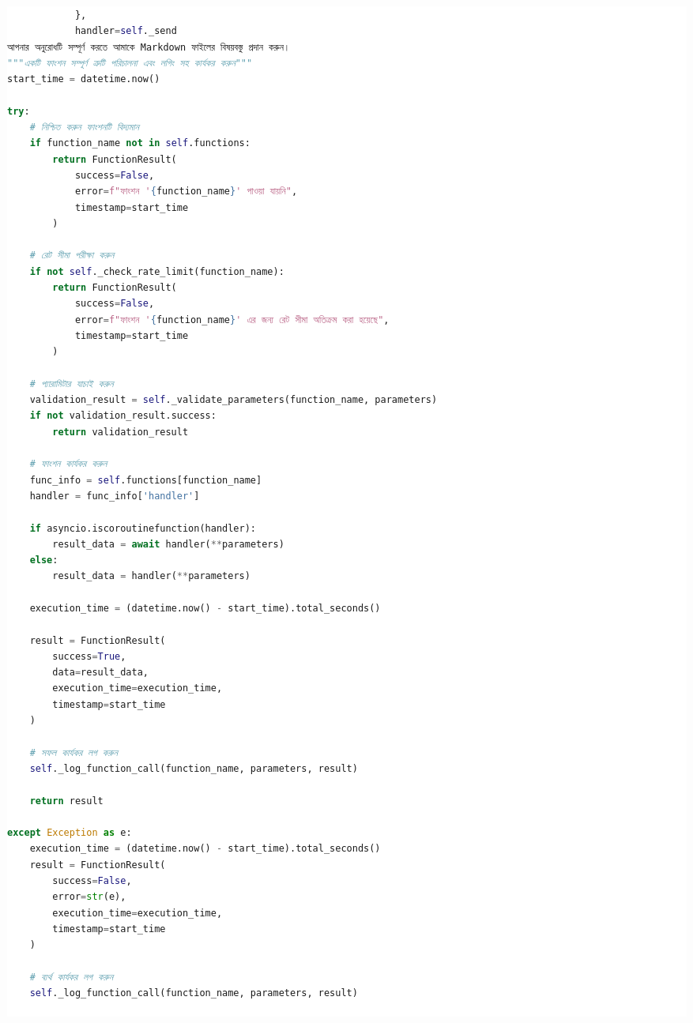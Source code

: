```python
            },
            handler=self._send
আপনার অনুরোধটি সম্পূর্ণ করতে আমাকে Markdown ফাইলের বিষয়বস্তু প্রদান করুন।
"""একটি ফাংশন সম্পূর্ণ ত্রুটি পরিচালনা এবং লগিং সহ কার্যকর করুন"""
start_time = datetime.now()

try:
    # নিশ্চিত করুন ফাংশনটি বিদ্যমান
    if function_name not in self.functions:
        return FunctionResult(
            success=False,
            error=f"ফাংশন '{function_name}' পাওয়া যায়নি",
            timestamp=start_time
        )
    
    # রেট সীমা পরীক্ষা করুন
    if not self._check_rate_limit(function_name):
        return FunctionResult(
            success=False,
            error=f"ফাংশন '{function_name}' এর জন্য রেট সীমা অতিক্রম করা হয়েছে",
            timestamp=start_time
        )
    
    # প্যারামিটার যাচাই করুন
    validation_result = self._validate_parameters(function_name, parameters)
    if not validation_result.success:
        return validation_result
    
    # ফাংশন কার্যকর করুন
    func_info = self.functions[function_name]
    handler = func_info['handler']
    
    if asyncio.iscoroutinefunction(handler):
        result_data = await handler(**parameters)
    else:
        result_data = handler(**parameters)
    
    execution_time = (datetime.now() - start_time).total_seconds()
    
    result = FunctionResult(
        success=True,
        data=result_data,
        execution_time=execution_time,
        timestamp=start_time
    )
    
    # সফল কার্যকর লগ করুন
    self._log_function_call(function_name, parameters, result)
    
    return result
    
except Exception as e:
    execution_time = (datetime.now() - start_time).total_seconds()
    result = FunctionResult(
        success=False,
        error=str(e),
        execution_time=execution_time,
        timestamp=start_time
    )
    
    # ব্যর্থ কার্যকর লগ করুন
    self._log_function_call(function_name, parameters, result)
    
```